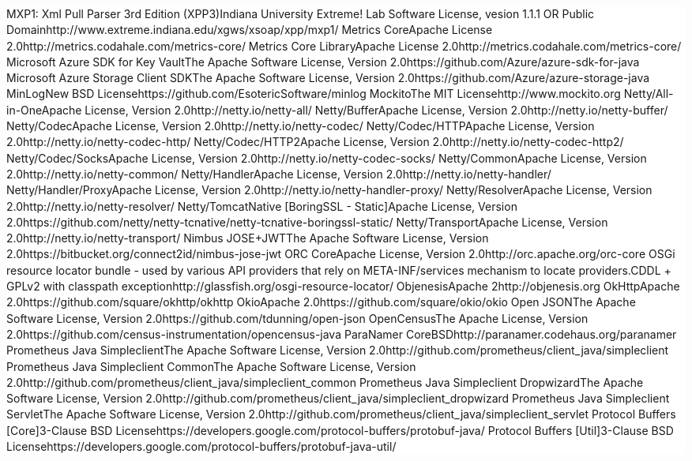 <tr><td>MXP1: Xml Pull Parser 3rd Edition (XPP3)</td><td>Indiana University Extreme! Lab Software License, vesion 1.1.1 OR Public Domain</td><td>http://www.extreme.indiana.edu/xgws/xsoap/xpp/mxp1/</td></tr>
<tr><td>Metrics Core</td><td>Apache License 2.0</td><td>http://metrics.codahale.com/metrics-core/</td></tr>
<tr><td>Metrics Core Library</td><td>Apache License 2.0</td><td>http://metrics.codahale.com/metrics-core/</td></tr>
<tr><td>Microsoft Azure SDK for Key Vault</td><td>The Apache Software License, Version 2.0</td><td>https://github.com/Azure/azure-sdk-for-java</td></tr>
<tr><td>Microsoft Azure Storage Client SDK</td><td>The Apache Software License, Version 2.0</td><td>https://github.com/Azure/azure-storage-java</td></tr>
<tr><td>MinLog</td><td>New BSD License</td><td>https://github.com/EsotericSoftware/minlog</td></tr>
<tr><td>Mockito</td><td>The MIT License</td><td>http://www.mockito.org</td></tr>
<tr><td>Netty/All-in-One</td><td>Apache License, Version 2.0</td><td>http://netty.io/netty-all/</td></tr>
<tr><td>Netty/Buffer</td><td>Apache License, Version 2.0</td><td>http://netty.io/netty-buffer/</td></tr>
<tr><td>Netty/Codec</td><td>Apache License, Version 2.0</td><td>http://netty.io/netty-codec/</td></tr>
<tr><td>Netty/Codec/HTTP</td><td>Apache License, Version 2.0</td><td>http://netty.io/netty-codec-http/</td></tr>
<tr><td>Netty/Codec/HTTP2</td><td>Apache License, Version 2.0</td><td>http://netty.io/netty-codec-http2/</td></tr>
<tr><td>Netty/Codec/Socks</td><td>Apache License, Version 2.0</td><td>http://netty.io/netty-codec-socks/</td></tr>
<tr><td>Netty/Common</td><td>Apache License, Version 2.0</td><td>http://netty.io/netty-common/</td></tr>
<tr><td>Netty/Handler</td><td>Apache License, Version 2.0</td><td>http://netty.io/netty-handler/</td></tr>
<tr><td>Netty/Handler/Proxy</td><td>Apache License, Version 2.0</td><td>http://netty.io/netty-handler-proxy/</td></tr>
<tr><td>Netty/Resolver</td><td>Apache License, Version 2.0</td><td>http://netty.io/netty-resolver/</td></tr>
<tr><td>Netty/TomcatNative [BoringSSL - Static]</td><td>Apache License, Version 2.0</td><td>https://github.com/netty/netty-tcnative/netty-tcnative-boringssl-static/</td></tr>
<tr><td>Netty/Transport</td><td>Apache License, Version 2.0</td><td>http://netty.io/netty-transport/</td></tr>
<tr><td>Nimbus JOSE+JWT</td><td>The Apache Software License, Version 2.0</td><td>https://bitbucket.org/connect2id/nimbus-jose-jwt</td></tr>
<tr><td>ORC Core</td><td>Apache License, Version 2.0</td><td>http://orc.apache.org/orc-core</td></tr>
<tr><td>OSGi resource locator bundle - used by various API providers that rely on META-INF/services mechanism to locate providers.</td><td>CDDL + GPLv2 with classpath exception</td><td>http://glassfish.org/osgi-resource-locator/</td></tr>
<tr><td>Objenesis</td><td>Apache 2</td><td>http://objenesis.org</td></tr>
<tr><td>OkHttp</td><td>Apache 2.0</td><td>https://github.com/square/okhttp/okhttp</td></tr>
<tr><td>Okio</td><td>Apache 2.0</td><td>https://github.com/square/okio/okio</td></tr>
<tr><td>Open JSON</td><td>The Apache Software License, Version 2.0</td><td>https://github.com/tdunning/open-json</td></tr>
<tr><td>OpenCensus</td><td>The Apache License, Version 2.0</td><td>https://github.com/census-instrumentation/opencensus-java</td></tr>
<tr><td>ParaNamer Core</td><td>BSD</td><td>http://paranamer.codehaus.org/paranamer</td></tr>
<tr><td>Prometheus Java Simpleclient</td><td>The Apache Software License, Version 2.0</td><td>http://github.com/prometheus/client_java/simpleclient</td></tr>
<tr><td>Prometheus Java Simpleclient Common</td><td>The Apache Software License, Version 2.0</td><td>http://github.com/prometheus/client_java/simpleclient_common</td></tr>
<tr><td>Prometheus Java Simpleclient Dropwizard</td><td>The Apache Software License, Version 2.0</td><td>http://github.com/prometheus/client_java/simpleclient_dropwizard</td></tr>
<tr><td>Prometheus Java Simpleclient Servlet</td><td>The Apache Software License, Version 2.0</td><td>http://github.com/prometheus/client_java/simpleclient_servlet</td></tr>
<tr><td>Protocol Buffers [Core]</td><td>3-Clause BSD License</td><td>https://developers.google.com/protocol-buffers/protobuf-java/</td></tr>
<tr><td>Protocol Buffers [Util]</td><td>3-Clause BSD License</td><td>https://developers.google.com/protocol-buffers/protobuf-java-util/</td></tr>
